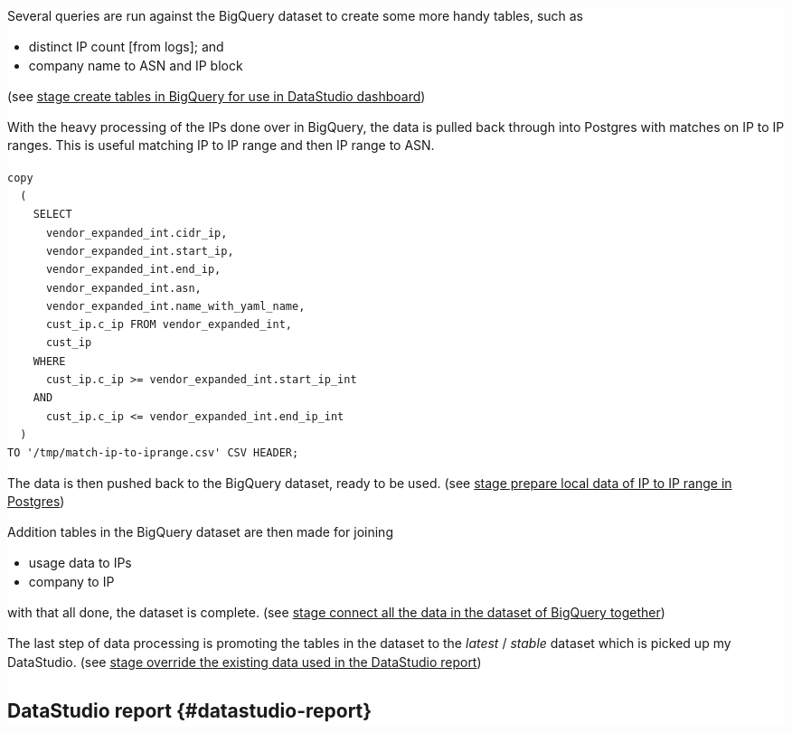 Several queries are run against the BigQuery dataset to create some more handy tables, such as

- distinct IP count [from logs]; and
- company name to ASN and IP block

(see [stage create tables in BigQuery for use in DataStudio dashboard](https://github.com/ii/org/blob/main/research/asn-data-pipeline/asn%5Fpipeline%5Fdocker%5Ffile.org#create-tables-in-bigquery-for-use-in-datastudio-dashboard))

With the heavy processing of the IPs done over in BigQuery, the data is pulled back through into Postgres with matches on IP to IP ranges. This is useful matching IP to IP range and then IP range to ASN.

```sql-mode
copy
  (
    SELECT
      vendor_expanded_int.cidr_ip,
      vendor_expanded_int.start_ip,
      vendor_expanded_int.end_ip,
      vendor_expanded_int.asn,
      vendor_expanded_int.name_with_yaml_name,
      cust_ip.c_ip FROM vendor_expanded_int,
      cust_ip
    WHERE
      cust_ip.c_ip >= vendor_expanded_int.start_ip_int
    AND
      cust_ip.c_ip <= vendor_expanded_int.end_ip_int
  )
TO '/tmp/match-ip-to-iprange.csv' CSV HEADER;
```

The data is then pushed back to the BigQuery dataset, ready to be used.
(see [stage prepare local data of IP to IP range in Postgres](https://github.com/ii/org/blob/main/research/asn-data-pipeline/asn%5Fpipeline%5Fdocker%5Ffile.org#prepare-local-data-of-ip-to-ip-range-in-postgres))

Addition tables in the BigQuery dataset are then made for joining

- usage data to IPs
- company to IP

with that all done, the dataset is complete.
(see [stage connect all the data in the dataset of BigQuery together](https://github.com/ii/org/blob/main/research/asn-data-pipeline/asn%5Fpipeline%5Fdocker%5Ffile.org#connect-all-the-data-in-the-dataset-of-bigquery-together))

The last step of data processing is promoting the tables in the dataset to the _latest_ / _stable_ dataset which is picked up my DataStudio.
(see [stage override the existing data used in the DataStudio report](https://github.com/ii/org/blob/main/research/asn-data-pipeline/asn%5Fpipeline%5Fdocker%5Ffile.org#prepare-local-data-of-ip-to-ip-range-in-postgres))

## DataStudio report {#datastudio-report}
